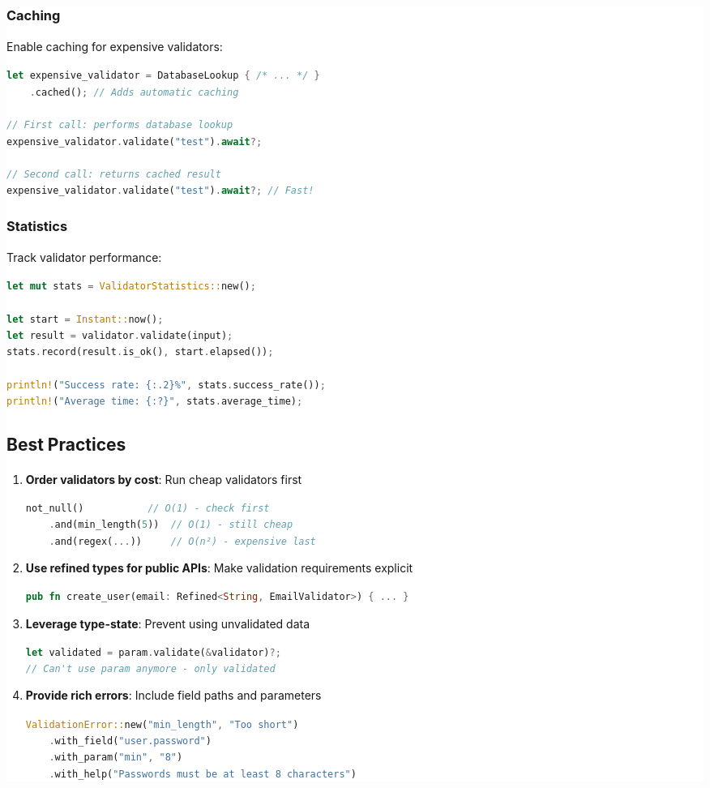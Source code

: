 ### Caching

Enable caching for expensive validators:

```rust
let expensive_validator = DatabaseLookup { /* ... */ }
    .cached(); // Adds automatic caching

// First call: performs database lookup
expensive_validator.validate("test").await?;

// Second call: returns cached result
expensive_validator.validate("test").await?; // Fast!
```

### Statistics

Track validator performance:

```rust
let mut stats = ValidatorStatistics::new();

let start = Instant::now();
let result = validator.validate(input);
stats.record(result.is_ok(), start.elapsed());

println!("Success rate: {:.2}%", stats.success_rate());
println!("Average time: {:?}", stats.average_time);
```

## Best Practices

1. **Order validators by cost**: Run cheap validators first
   ```rust
   not_null()           // O(1) - check first
       .and(min_length(5))  // O(1) - still cheap
       .and(regex(...))     // O(n²) - expensive last
   ```

2. **Use refined types for public APIs**: Make validation requirements explicit
   ```rust
   pub fn create_user(email: Refined<String, EmailValidator>) { ... }
   ```

3. **Leverage type-state**: Prevent using unvalidated data
   ```rust
   let validated = param.validate(&validator)?;
   // Can't use param anymore - only validated
   ```

4. **Provide rich errors**: Include field paths and parameters
   ```rust
   ValidationError::new("min_length", "Too short")
       .with_field("user.password")
       .with_param("min", "8")
       .with_help("Passwords must be at least 8 characters")
   ```
